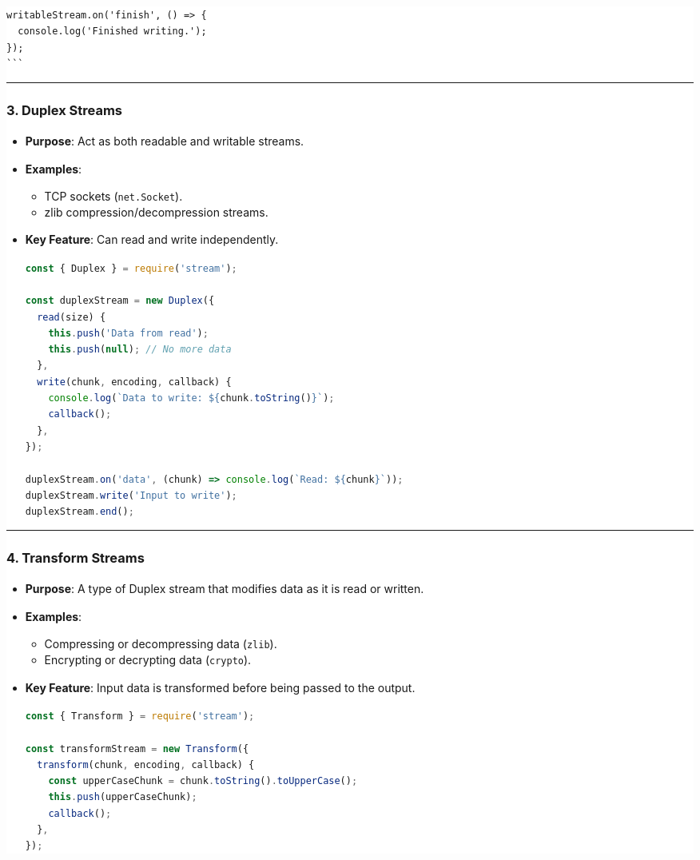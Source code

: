     writableStream.on('finish', () => {
      console.log('Finished writing.');
    });
    ```
    

---

### **3. Duplex Streams**

- **Purpose**: Act as both readable and writable streams.
- **Examples**:
    - TCP sockets (`net.Socket`).
    - zlib compression/decompression streams.
- **Key Feature**: Can read and write independently.
    
    ```javascript
    const { Duplex } = require('stream');
    
    const duplexStream = new Duplex({
      read(size) {
        this.push('Data from read');
        this.push(null); // No more data
      },
      write(chunk, encoding, callback) {
        console.log(`Data to write: ${chunk.toString()}`);
        callback();
      },
    });
    
    duplexStream.on('data', (chunk) => console.log(`Read: ${chunk}`));
    duplexStream.write('Input to write');
    duplexStream.end();
    ```
    

---

### **4. Transform Streams**

- **Purpose**: A type of Duplex stream that modifies data as it is read or written.
- **Examples**:
    - Compressing or decompressing data (`zlib`).
    - Encrypting or decrypting data (`crypto`).
- **Key Feature**: Input data is transformed before being passed to the output.
    
    ```javascript
    const { Transform } = require('stream');
    
    const transformStream = new Transform({
      transform(chunk, encoding, callback) {
        const upperCaseChunk = chunk.toString().toUpperCase();
        this.push(upperCaseChunk);
        callback();
      },
    });
    